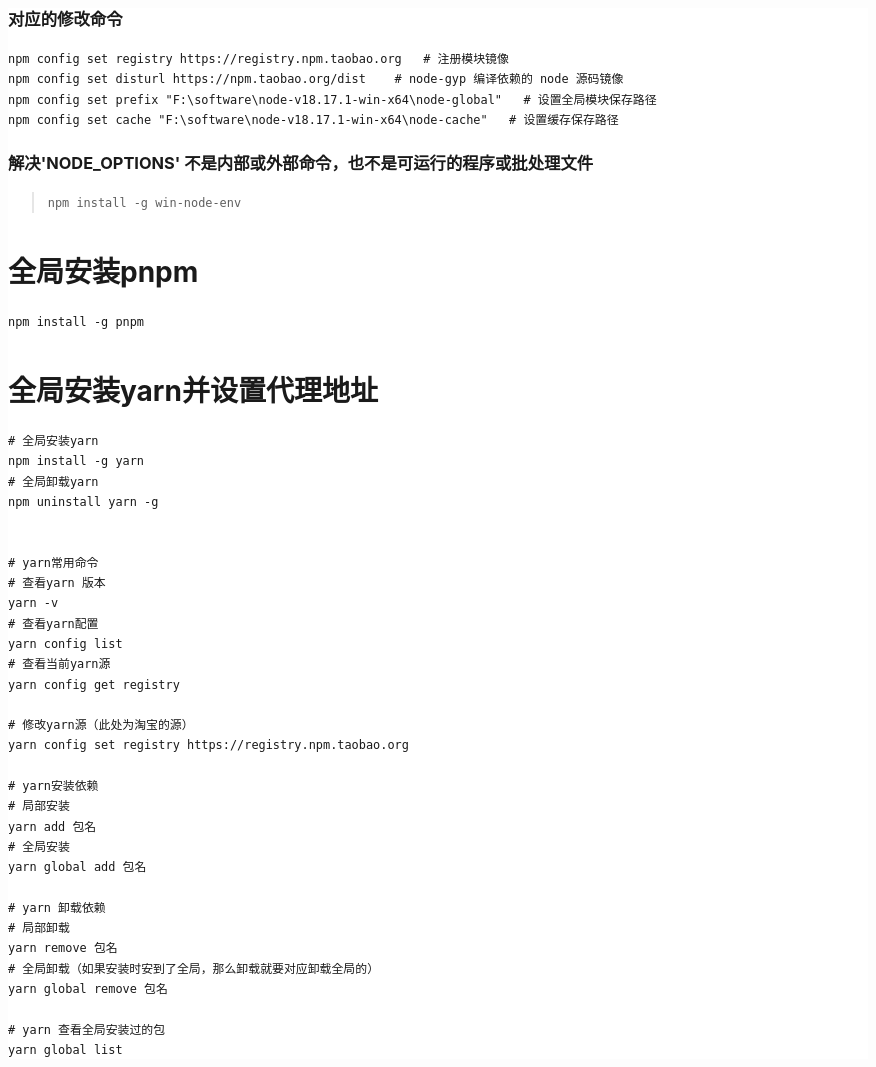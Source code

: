 ### 对应的修改命令
```shell
npm config set registry https://registry.npm.taobao.org   # 注册模块镜像
npm config set disturl https://npm.taobao.org/dist    # node-gyp 编译依赖的 node 源码镜像
npm config set prefix "F:\software\node-v18.17.1-win-x64\node-global"   # 设置全局模块保存路径
npm config set cache "F:\software\node-v18.17.1-win-x64\node-cache"   # 设置缓存保存路径
```

### 解决'NODE_OPTIONS' 不是内部或外部命令，也不是可运行的程序或批处理文件

> `npm install -g win-node-env`

# 全局安装pnpm

```shell
npm install -g pnpm
```

# 全局安装yarn并设置代理地址
```shell
# 全局安装yarn
npm install -g yarn
# 全局卸载yarn
npm uninstall yarn -g


# yarn常用命令
# 查看yarn 版本
yarn -v
# 查看yarn配置
yarn config list
# 查看当前yarn源
yarn config get registry

# 修改yarn源（此处为淘宝的源）
yarn config set registry https://registry.npm.taobao.org  

# yarn安装依赖
# 局部安装
yarn add 包名
# 全局安装
yarn global add 包名

# yarn 卸载依赖
# 局部卸载
yarn remove 包名
# 全局卸载（如果安装时安到了全局，那么卸载就要对应卸载全局的）
yarn global remove 包名

# yarn 查看全局安装过的包
yarn global list

```
